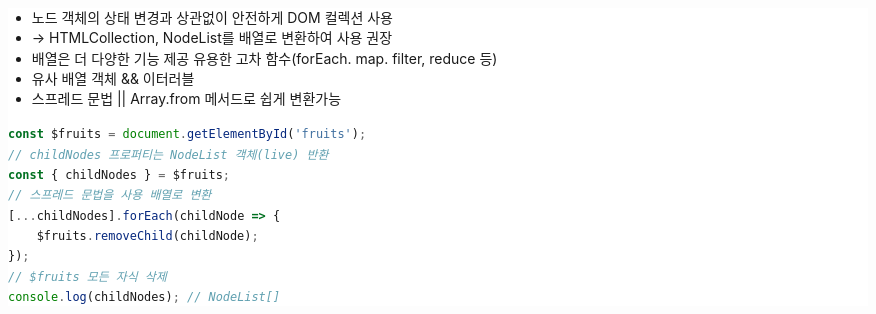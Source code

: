  - 노드 객체의 상태 변경과 상관없이 안전하게 DOM 컬렉션 사용
 - -> HTMLCollection, NodeList를 배열로 변환하여 사용 권장
 - 배열은 더 다양한 기능 제공 유용한 고차 함수(forEach. map. filter, reduce 등)
 - 유사 배열 객체 && 이터러블
 - 스프레드 문법 || Array.from 메서드로 쉽게 변환가능

```js
const $fruits = document.getElementById('fruits');
// childNodes 프로퍼티는 NodeList 객체(live) 반환
const { childNodes } = $fruits;
// 스프레드 문법을 사용 배열로 변환
[...childNodes].forEach(childNode => {
    $fruits.removeChild(childNode);
});
// $fruits 모든 자식 삭제
console.log(childNodes); // NodeList[]
```